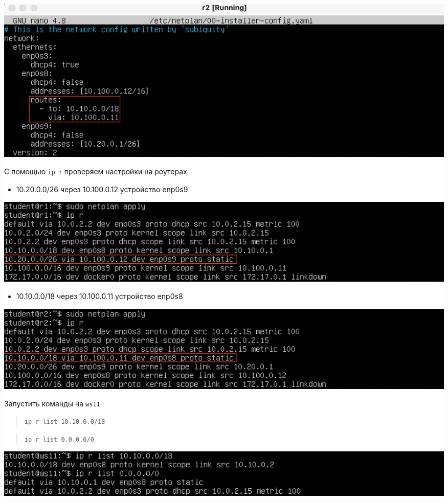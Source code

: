 ![add path r2 to r1](images/5.4-02.png)

С помощью ` ip r ` проверяем настройки на роутерах

- 10.20.0.0/26 через 10.100.0.12 устройство enp0s9

![ip r r1](images/5.4-03.png)

- 10.10.0.0/18 через 10.100.0.11 устройство enp0s8

![ip r r2](images/5.4-04.png)

Запустить команды на ` ws11 `

> ` ip r list 10.10.0.0/18 `

> ` ip r list 0.0.0.0/0 `

![ip r list ws11](images/5.4-05.png)
